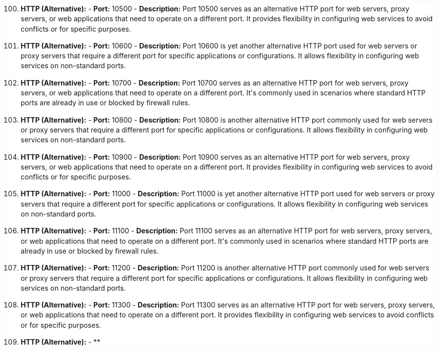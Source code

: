100. **HTTP (Alternative):**
    - **Port:** 10500
    - **Description:** Port 10500 serves as an alternative HTTP port for web servers, proxy servers, or web applications that need to operate on a different port. It provides flexibility in configuring web services to avoid conflicts or for specific purposes.

101. **HTTP (Alternative):**
    - **Port:** 10600
    - **Description:** Port 10600 is yet another alternative HTTP port used for web servers or proxy servers that require a different port for specific applications or configurations. It allows flexibility in configuring web services on non-standard ports.

102. **HTTP (Alternative):**
    - **Port:** 10700
    - **Description:** Port 10700 serves as an alternative HTTP port for web servers, proxy servers, or web applications that need to operate on a different port. It's commonly used in scenarios where standard HTTP ports are already in use or blocked by firewall rules.

103. **HTTP (Alternative):**
    - **Port:** 10800
    - **Description:** Port 10800 is another alternative HTTP port commonly used for web servers or proxy servers that require a different port for specific applications or configurations. It allows flexibility in configuring web services on non-standard ports.

104. **HTTP (Alternative):**
    - **Port:** 10900
    - **Description:** Port 10900 serves as an alternative HTTP port for web servers, proxy servers, or web applications that need to operate on a different port. It provides flexibility in configuring web services to avoid conflicts or for specific purposes.

105. **HTTP (Alternative):**
    - **Port:** 11000
    - **Description:** Port 11000 is yet another alternative HTTP port used for web servers or proxy servers that require a different port for specific applications or configurations. It allows flexibility in configuring web services on non-standard ports.

106. **HTTP (Alternative):**
    - **Port:** 11100
    - **Description:** Port 11100 serves as an alternative HTTP port for web servers, proxy servers, or web applications that need to operate on a different port. It's commonly used in scenarios where standard HTTP ports are already in use or blocked by firewall rules.

107. **HTTP (Alternative):**
    - **Port:** 11200
    - **Description:** Port 11200 is another alternative HTTP port commonly used for web servers or proxy servers that require a different port for specific applications or configurations. It allows flexibility in configuring web services on non-standard ports.

108. **HTTP (Alternative):**
    - **Port:** 11300
    - **Description:** Port 11300 serves as an alternative HTTP port for web servers, proxy servers, or web applications that need to operate on a different port. It provides flexibility in configuring web services to avoid conflicts or for specific purposes.

109. **HTTP (Alternative):**
    - **
    